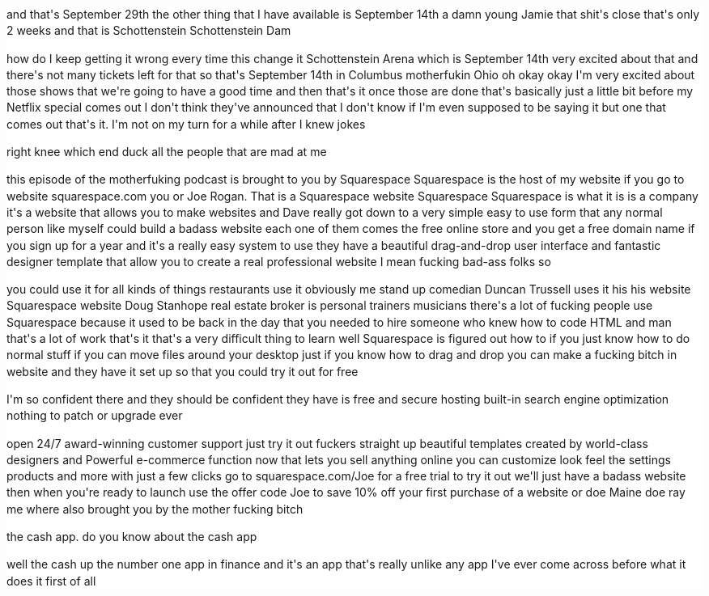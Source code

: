 and that's September 29th the other thing that I have available is September 14th a damn young Jamie that shit's close that's only 2 weeks and that is Schottenstein Schottenstein Dam

<timemark seconds="86" />

how do I keep getting it wrong every time this change it Schottenstein Arena which is September 14th very excited about that and there's not many tickets left for that so that's September 14th in Columbus motherfukin Ohio oh okay okay I'm very excited about those shows that we're going to have a good time and then that's it once those are done that's basically just a little bit before my Netflix special comes out I don't think they've announced that I don't know if I'm even supposed to be saying it but one that comes out that's it. I'm not on my turn for a while after I knew jokes

<timemark seconds="128" />

right knee which end duck all the people that are mad at me

<timemark seconds="134" />

this episode of the motherfuking podcast is brought to you by Squarespace Squarespace is the host of my website if you go to website squarespace.com you or Joe Rogan. That is a Squarespace website Squarespace Squarespace is what it is is a company it's a website that allows you to make websites and Dave really got down to a very simple easy to use form that any normal person like myself could build a badass website each one of them comes the free online store and you get a free domain name if you sign up for a year and it's a really easy system to use they have a beautiful drag-and-drop user interface and fantastic designer template that allow you to create a real professional website I mean fucking bad-ass folks so

<timemark seconds="189" />

you could use it for all kinds of things restaurants use it obviously me stand up comedian Duncan Trussell uses it his his website Squarespace website Doug Stanhope real estate broker is personal trainers musicians there's a lot of fucking people use Squarespace because it used to be back in the day that you needed to hire someone who knew how to code HTML and man that's a lot of work that's it that's a very difficult thing to learn well Squarespace is figured out how to if you just know how to do normal stuff if you can move files around your desktop just if you know how to drag and drop you can make a fucking bitch in website and they have it set up so that you could try it out for free

<timemark seconds="238" />

I'm so confident there and they should be confident they have is free and secure hosting built-in search engine optimization nothing to patch or upgrade ever

<timemark seconds="251" />

open 24/7 award-winning customer support just try it out fuckers straight up beautiful templates created by world-class designers and Powerful e-commerce function now that lets you sell anything online you can customize look feel the settings products and more with just a few clicks go to squarespace.com/Joe for a free trial to try it out we'll just have a badass website then when you're ready to launch use the offer code Joe to save 10% off your first purchase of a website or doe Maine doe ray me where also brought you by the mother fucking bitch

<timemark seconds="294" />

the cash app. do you know about the cash app

<timemark seconds="297" />

well the cash up the number one app in finance and it's an app that's really unlike any app I've ever come across before what it does it first of all
